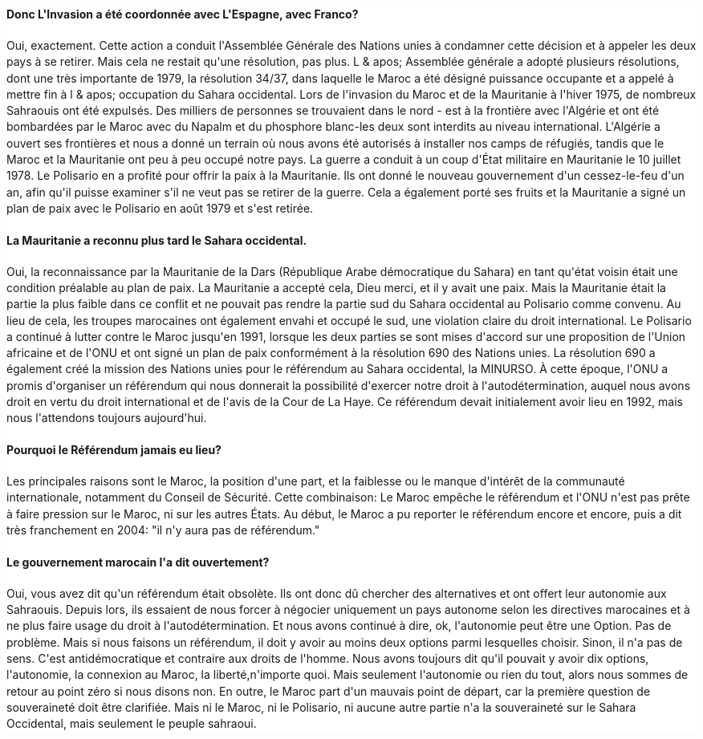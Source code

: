#### Donc L'Invasion a été coordonnée avec L'Espagne, avec Franco?

Oui, exactement. Cette action a conduit l'Assemblée Générale des Nations unies à condamner cette décision et à appeler les deux pays à se retirer. Mais cela ne restait qu'une résolution, pas plus. L & apos; Assemblée générale a adopté plusieurs résolutions, dont une très importante de 1979, la résolution 34/37, dans laquelle le Maroc a été désigné puissance occupante et a appelé à mettre fin à l & apos; occupation du Sahara occidental. Lors de l'invasion du Maroc et de la Mauritanie à l'hiver 1975, de nombreux Sahraouis ont été expulsés. Des milliers de personnes se trouvaient dans le nord - est à la frontière avec l'Algérie et ont été bombardées par le Maroc avec du Napalm et du phosphore blanc-les deux sont interdits au niveau international. L'Algérie a ouvert ses frontières et nous a donné un terrain où nous avons été autorisés à installer nos camps de réfugiés, tandis que le Maroc et la Mauritanie ont peu à peu occupé notre pays. La guerre a conduit à un coup d'État militaire en Mauritanie le 10 juillet 1978. Le Polisario en a profité pour offrir la paix à la Mauritanie. Ils ont donné le nouveau gouvernement d'un cessez-le-feu d'un an, afin qu'il puisse examiner s'il ne veut pas se retirer de la guerre. Cela a également porté ses fruits et la Mauritanie a signé un plan de paix avec le Polisario en août 1979 et s'est retirée.

#### La Mauritanie a reconnu plus tard le Sahara occidental.

Oui, la reconnaissance par la Mauritanie de la Dars (République Arabe démocratique du Sahara) en tant qu'état voisin était une condition préalable au plan de paix. La Mauritanie a accepté cela, Dieu merci, et il y avait une paix. Mais la Mauritanie était la partie la plus faible dans ce conflit et ne pouvait pas rendre la partie sud du Sahara occidental au Polisario comme convenu. Au lieu de cela, les troupes marocaines ont également envahi et occupé le sud, une violation claire du droit international. Le Polisario a continué à lutter contre le Maroc jusqu'en 1991, lorsque les deux parties se sont mises d'accord sur une proposition de l'Union africaine et de l'ONU et ont signé un plan de paix conformément à la résolution 690 des Nations unies. La résolution 690 a également créé la mission des Nations unies pour le référendum au Sahara occidental, la MINURSO. À cette époque, l'ONU a promis d'organiser un référendum qui nous donnerait la possibilité d'exercer notre droit à l'autodétermination, auquel nous avons droit en vertu du droit international et de l'avis de la Cour de La Haye. Ce référendum devait initialement avoir lieu en 1992, mais nous l'attendons toujours aujourd'hui.

#### Pourquoi le Référendum jamais eu lieu?

Les principales raisons sont le Maroc, la position d'une part, et la faiblesse ou le manque d'intérêt de la communauté internationale, notamment du Conseil de Sécurité. Cette combinaison: Le Maroc empêche le référendum et l'ONU n'est pas prête à faire pression sur le Maroc, ni sur les autres États. Au début, le Maroc a pu reporter le référendum encore et encore, puis a dit très franchement en 2004: "il n'y aura pas de référendum."

#### Le gouvernement marocain l'a dit ouvertement?

Oui, vous avez dit qu'un référendum était obsolète. Ils ont donc dû chercher des alternatives et ont offert leur autonomie aux Sahraouis. Depuis lors, ils essaient de nous forcer à négocier uniquement un pays autonome selon les directives marocaines et à ne plus faire usage du droit à l'autodétermination. Et nous avons continué à dire, ok, l'autonomie peut être une Option. Pas de problème. Mais si nous faisons un référendum, il doit y avoir au moins deux options parmi lesquelles choisir. Sinon, il n'a pas de sens. C'est antidémocratique et contraire aux droits de l'homme. Nous avons toujours dit qu'il pouvait y avoir dix options, l'autonomie, la connexion au Maroc, la liberté,n'importe quoi. Mais seulement l'autonomie ou rien du tout, alors nous sommes de retour au point zéro si nous disons non. En outre, le Maroc part d'un mauvais point de départ, car la première question de souveraineté doit être clarifiée. Mais ni le Maroc, ni le Polisario, ni aucune autre partie n'a la souveraineté sur le Sahara Occidental, mais seulement le peuple sahraoui.
